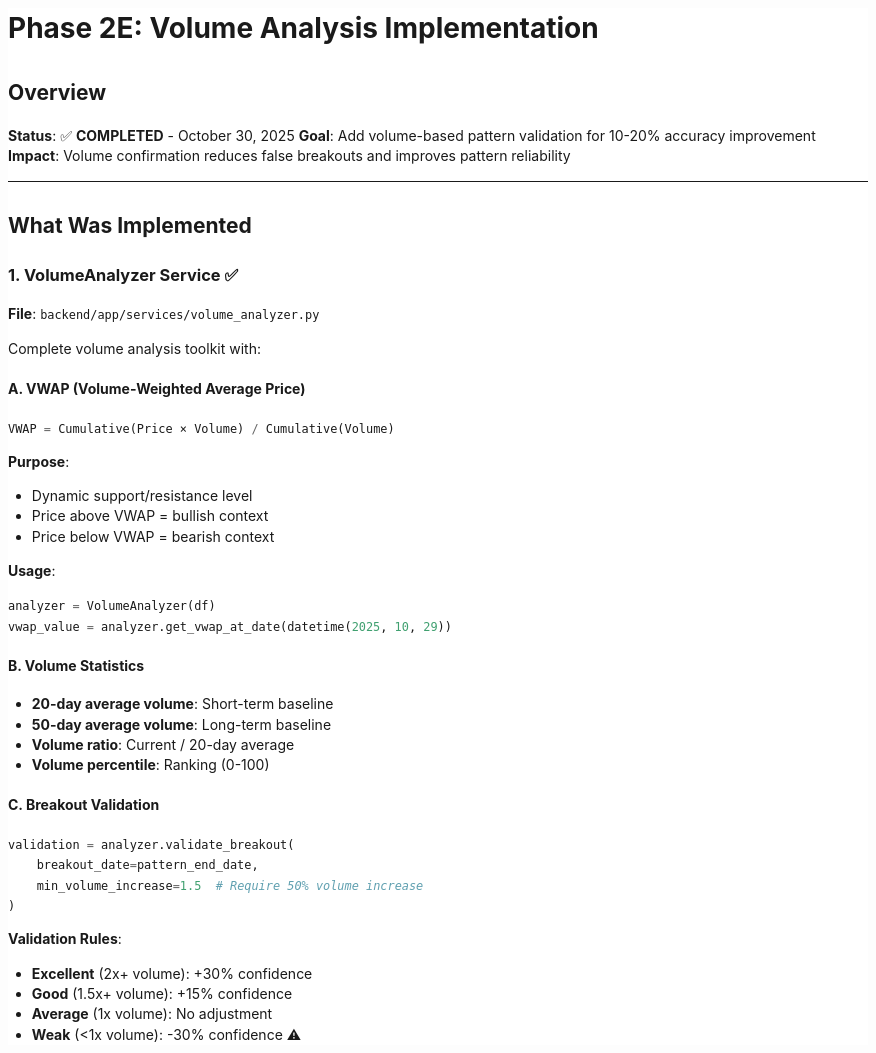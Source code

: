 # Phase 2E: Volume Analysis Implementation

## Overview

**Status**: ✅ **COMPLETED** - October 30, 2025
**Goal**: Add volume-based pattern validation for 10-20% accuracy improvement
**Impact**: Volume confirmation reduces false breakouts and improves pattern reliability

---

## What Was Implemented

### 1. VolumeAnalyzer Service ✅

**File**: `backend/app/services/volume_analyzer.py`

Complete volume analysis toolkit with:

#### A. VWAP (Volume-Weighted Average Price)
```python
VWAP = Cumulative(Price × Volume) / Cumulative(Volume)
```

**Purpose**:
- Dynamic support/resistance level
- Price above VWAP = bullish context
- Price below VWAP = bearish context

**Usage**:
```python
analyzer = VolumeAnalyzer(df)
vwap_value = analyzer.get_vwap_at_date(datetime(2025, 10, 29))
```

#### B. Volume Statistics
- **20-day average volume**: Short-term baseline
- **50-day average volume**: Long-term baseline
- **Volume ratio**: Current / 20-day average
- **Volume percentile**: Ranking (0-100)

#### C. Breakout Validation
```python
validation = analyzer.validate_breakout(
    breakout_date=pattern_end_date,
    min_volume_increase=1.5  # Require 50% volume increase
)
```

**Validation Rules**:
- **Excellent** (2x+ volume): +30% confidence
- **Good** (1.5x+ volume): +15% confidence
- **Average** (1x volume): No adjustment
- **Weak** (<1x volume): -30% confidence ⚠️
